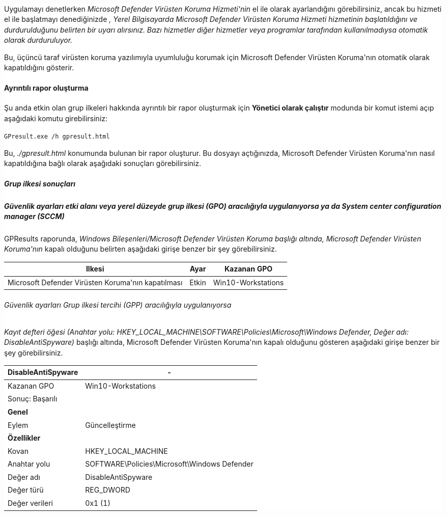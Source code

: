 Uygulamayı denetlerken *Microsoft Defender Virüsten Koruma Hizmeti'nin* el ile olarak ayarlandığını görebilirsiniz, ancak bu hizmeti el ile başlatmayı denediğinizde *, Yerel Bilgisayarda Microsoft Defender Virüsten Koruma Hizmeti hizmetinin başlatıldığını ve durdurulduğunu belirten bir uyarı alırsınız. Bazı hizmetler diğer hizmetler veya programlar tarafından kullanılmadıysa otomatik olarak durduruluyor.*

Bu, üçüncü taraf virüsten koruma yazılımıyla uyumluluğu korumak için Microsoft Defender Virüsten Koruma'nın otomatik olarak kapatıldığını gösterir.

#### <a name="generate-a-detailed-report"></a>Ayrıntılı rapor oluşturma

Şu anda etkin olan grup ilkeleri hakkında ayrıntılı bir rapor oluşturmak için **Yönetici olarak çalıştır** modunda bir komut istemi açıp aşağıdaki komutu girebilirsiniz:

```console
GPresult.exe /h gpresult.html
```

Bu, *./gpresult.html* konumunda bulunan bir rapor oluşturur. Bu dosyayı açtığınızda, Microsoft Defender Virüsten Koruma'nın nasıl kapatıldığına bağlı olarak aşağıdaki sonuçları görebilirsiniz.

##### <a name="group-policy-results"></a>Grup ilkesi sonuçları

##### <a name="if-security-settings-are-implemented-via-group-policy-gpo-at-the-domain-or-local-level-or-though-system-center-configuration-manager-sccm"></a>Güvenlik ayarları etki alanı veya yerel düzeyde grup ilkesi (GPO) aracılığıyla uygulanıyorsa ya da System center configuration manager (SCCM)

GPResults raporunda, *Windows Bileşenleri/Microsoft Defender Virüsten Koruma başlığı altında, Microsoft Defender Virüsten Koruma'nın* kapalı olduğunu belirten aşağıdaki girişe benzer bir şey görebilirsiniz.

Ilkesi|Ayar|Kazanan GPO
---|---|---
Microsoft Defender Virüsten Koruma'nın kapatılması|Etkin|Win10-Workstations

###### <a name="if-security-settings-are-implemented-via-group-policy-preference-gpp"></a>Güvenlik ayarları Grup ilkesi tercihi (GPP) aracılığıyla uygulanıyorsa

*Kayıt defteri öğesi (Anahtar yolu: HKEY_LOCAL_MACHINE\SOFTWARE\Policies\Microsoft\Windows Defender, Değer adı: DisableAntiSpyware)* başlığı altında, Microsoft Defender Virüsten Koruma'nın kapalı olduğunu gösteren aşağıdaki girişe benzer bir şey görebilirsiniz.

DisableAntiSpyware|-
---|---
Kazanan GPO|Win10-Workstations
Sonuç: Başarılı|
**Genel**|
Eylem|Güncelleştirme
**Özellikler**|
Kovan|HKEY_LOCAL_MACHINE
Anahtar yolu|SOFTWARE\Policies\Microsoft\Windows Defender
Değer adı|DisableAntiSpyware
Değer türü|REG_DWORD
Değer verileri|0x1 (1)

